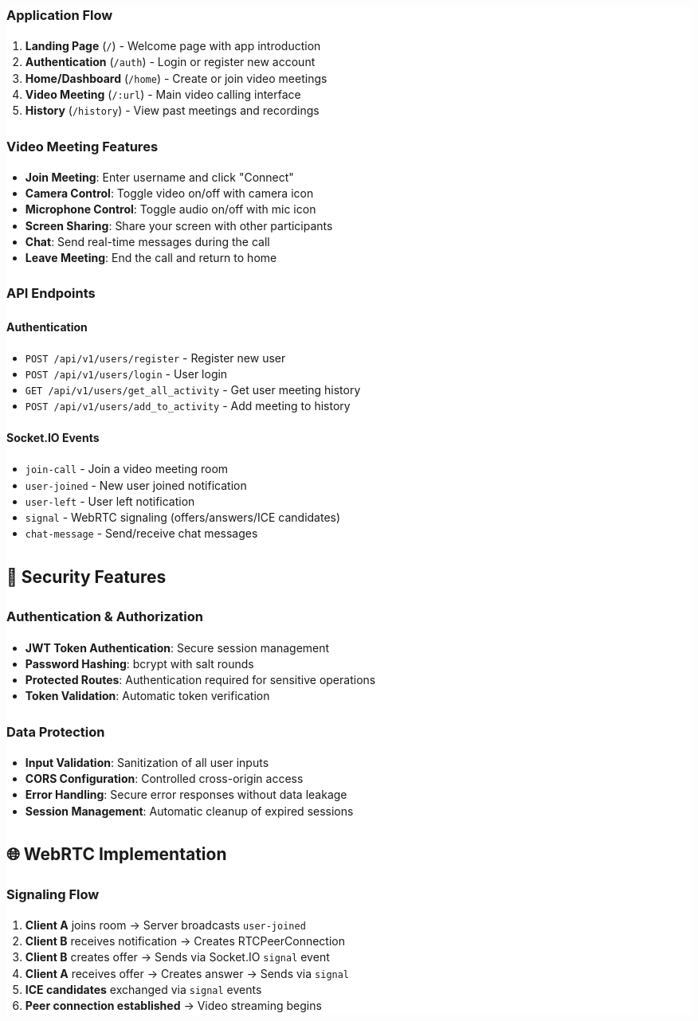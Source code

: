 ### Application Flow
1. **Landing Page** (`/`) - Welcome page with app introduction
2. **Authentication** (`/auth`) - Login or register new account
3. **Home/Dashboard** (`/home`) - Create or join video meetings
4. **Video Meeting** (`/:url`) - Main video calling interface
5. **History** (`/history`) - View past meetings and recordings

### Video Meeting Features
- **Join Meeting**: Enter username and click "Connect"
- **Camera Control**: Toggle video on/off with camera icon
- **Microphone Control**: Toggle audio on/off with mic icon
- **Screen Sharing**: Share your screen with other participants
- **Chat**: Send real-time messages during the call
- **Leave Meeting**: End the call and return to home

### API Endpoints

#### Authentication
- `POST /api/v1/users/register` - Register new user
- `POST /api/v1/users/login` - User login
- `GET /api/v1/users/get_all_activity` - Get user meeting history
- `POST /api/v1/users/add_to_activity` - Add meeting to history

#### Socket.IO Events
- `join-call` - Join a video meeting room
- `user-joined` - New user joined notification
- `user-left` - User left notification
- `signal` - WebRTC signaling (offers/answers/ICE candidates)
- `chat-message` - Send/receive chat messages

## 🔐 Security Features

### Authentication & Authorization
- **JWT Token Authentication**: Secure session management
- **Password Hashing**: bcrypt with salt rounds
- **Protected Routes**: Authentication required for sensitive operations
- **Token Validation**: Automatic token verification

### Data Protection
- **Input Validation**: Sanitization of all user inputs
- **CORS Configuration**: Controlled cross-origin access
- **Error Handling**: Secure error responses without data leakage
- **Session Management**: Automatic cleanup of expired sessions

## 🌐 WebRTC Implementation

### Signaling Flow
1. **Client A** joins room → Server broadcasts `user-joined`
2. **Client B** receives notification → Creates RTCPeerConnection
3. **Client B** creates offer → Sends via Socket.IO `signal` event
4. **Client A** receives offer → Creates answer → Sends via `signal`
5. **ICE candidates** exchanged via `signal` events
6. **Peer connection established** → Video streaming begins
